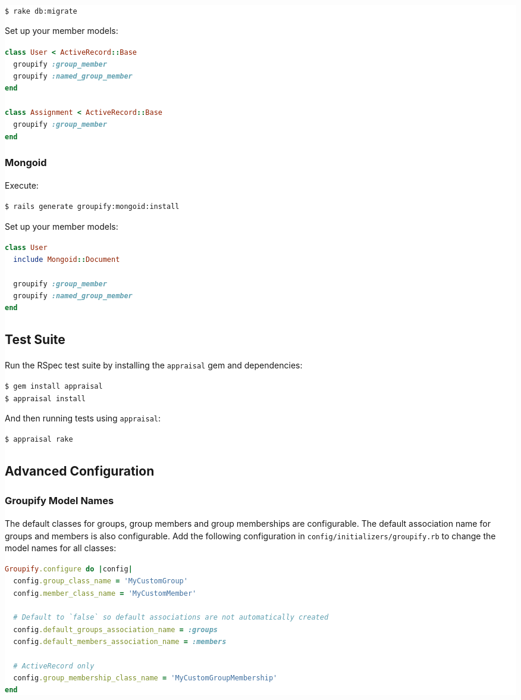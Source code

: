     $ rake db:migrate

Set up your member models:

```ruby
class User < ActiveRecord::Base
  groupify :group_member
  groupify :named_group_member
end

class Assignment < ActiveRecord::Base
  groupify :group_member
end
```

### Mongoid

Execute:

    $ rails generate groupify:mongoid:install

Set up your member models:

```ruby
class User
  include Mongoid::Document

  groupify :group_member
  groupify :named_group_member
end
```

## Test Suite

Run the RSpec test suite by installing the `appraisal` gem and dependencies:

    $ gem install appraisal
    $ appraisal install

And then running tests using `appraisal`:

    $ appraisal rake

## Advanced Configuration

### Groupify Model Names

The default classes for groups, group members and group memberships are configurable.
The default association name for groups and members is also configurable.
Add the following configuration in `config/initializers/groupify.rb` to change the model names for all classes:

```ruby
Groupify.configure do |config|
  config.group_class_name = 'MyCustomGroup'
  config.member_class_name = 'MyCustomMember'

  # Default to `false` so default associations are not automatically created
  config.default_groups_association_name = :groups
  config.default_members_association_name = :members

  # ActiveRecord only
  config.group_membership_class_name = 'MyCustomGroupMembership'
end
```
